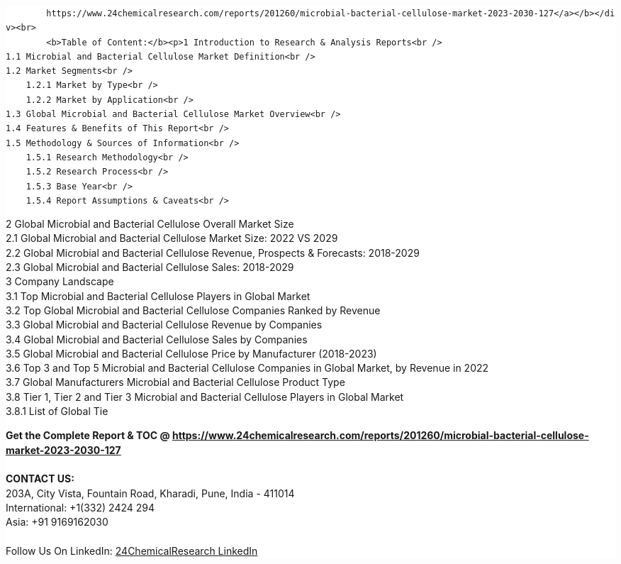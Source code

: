             https://www.24chemicalresearch.com/reports/201260/microbial-bacterial-cellulose-market-2023-2030-127</a></b></div><br>
            <b>Table of Content:</b><p>1 Introduction to Research & Analysis Reports<br />
    1.1 Microbial and Bacterial Cellulose Market Definition<br />
    1.2 Market Segments<br />
        1.2.1 Market by Type<br />
        1.2.2 Market by Application<br />
    1.3 Global Microbial and Bacterial Cellulose Market Overview<br />
    1.4 Features & Benefits of This Report<br />
    1.5 Methodology & Sources of Information<br />
        1.5.1 Research Methodology<br />
        1.5.2 Research Process<br />
        1.5.3 Base Year<br />
        1.5.4 Report Assumptions & Caveats<br />
2 Global Microbial and Bacterial Cellulose Overall Market Size<br />
    2.1 Global Microbial and Bacterial Cellulose Market Size: 2022 VS 2029<br />
    2.2 Global Microbial and Bacterial Cellulose Revenue, Prospects & Forecasts: 2018-2029<br />
    2.3 Global Microbial and Bacterial Cellulose Sales: 2018-2029<br />
3 Company Landscape<br />
    3.1 Top Microbial and Bacterial Cellulose Players in Global Market<br />
    3.2 Top Global Microbial and Bacterial Cellulose Companies Ranked by Revenue<br />
    3.3 Global Microbial and Bacterial Cellulose Revenue by Companies<br />
    3.4 Global Microbial and Bacterial Cellulose Sales by Companies<br />
    3.5 Global Microbial and Bacterial Cellulose Price by Manufacturer (2018-2023)<br />
    3.6 Top 3 and Top 5 Microbial and Bacterial Cellulose Companies in Global Market, by Revenue in 2022<br />
    3.7 Global Manufacturers Microbial and Bacterial Cellulose Product Type<br />
    3.8 Tier 1, Tier 2 and Tier 3 Microbial and Bacterial Cellulose Players in Global Market<br />
        3.8.1 List of Global Tie</p><div><b>Get the Complete Report & TOC @ 
            <a href="https://www.24chemicalresearch.com/reports/201260/microbial-bacterial-cellulose-market-2023-2030-127">
            https://www.24chemicalresearch.com/reports/201260/microbial-bacterial-cellulose-market-2023-2030-127</a></b></div><br><b>CONTACT US:</b><br>
            203A, City Vista, Fountain Road, Kharadi, Pune, India - 411014<br>
            International: +1(332) 2424 294<br>
            Asia: +91 9169162030 <br><br>
            Follow Us On LinkedIn: <a href="https://www.linkedin.com/company/24chemicalresearch/">24ChemicalResearch LinkedIn</a>